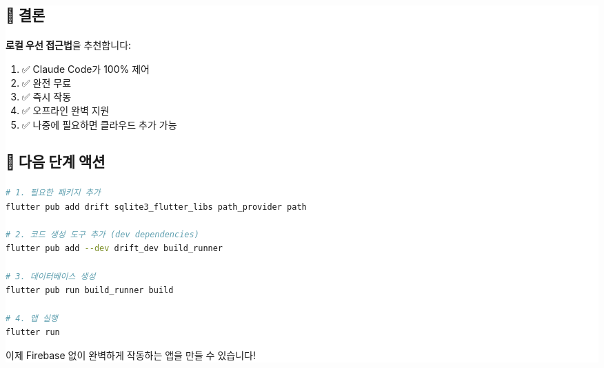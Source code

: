 ## 🎯 결론

**로컬 우선 접근법**을 추천합니다:
1. ✅ Claude Code가 100% 제어
2. ✅ 완전 무료
3. ✅ 즉시 작동
4. ✅ 오프라인 완벽 지원
5. ✅ 나중에 필요하면 클라우드 추가 가능

## 📝 다음 단계 액션

```bash
# 1. 필요한 패키지 추가
flutter pub add drift sqlite3_flutter_libs path_provider path

# 2. 코드 생성 도구 추가 (dev dependencies)
flutter pub add --dev drift_dev build_runner

# 3. 데이터베이스 생성
flutter pub run build_runner build

# 4. 앱 실행
flutter run
```

이제 Firebase 없이 완벽하게 작동하는 앱을 만들 수 있습니다!